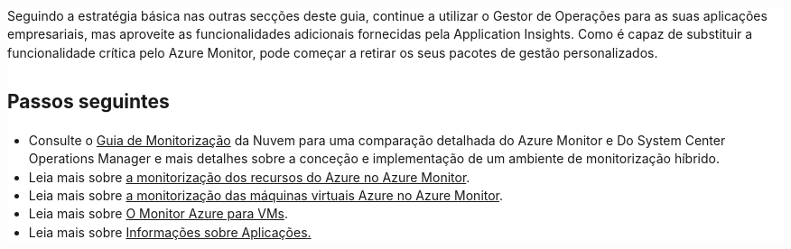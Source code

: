 Seguindo a estratégia básica nas outras secções deste guia, continue a utilizar o Gestor de Operações para as suas aplicações empresariais, mas aproveite as funcionalidades adicionais fornecidas pela Application Insights. Como é capaz de substituir a funcionalidade crítica pelo Azure Monitor, pode começar a retirar os seus pacotes de gestão personalizados.


## <a name="next-steps"></a>Passos seguintes

- Consulte o [Guia de Monitorização](/azure/cloud-adoption-framework/manage/monitor/) da Nuvem para uma comparação detalhada do Azure Monitor e Do System Center Operations Manager e mais detalhes sobre a conceção e implementação de um ambiente de monitorização híbrido.
- Leia mais sobre [a monitorização dos recursos do Azure no Azure Monitor](insights/monitor-azure-resource.md).
- Leia mais sobre [a monitorização das máquinas virtuais Azure no Azure Monitor](insights/monitor-vm-azure.md).
- Leia mais sobre [O Monitor Azure para VMs](insights/vminsights-overview.md).
- Leia mais sobre [Informações sobre Aplicações.](app/app-insights-overview.md)
